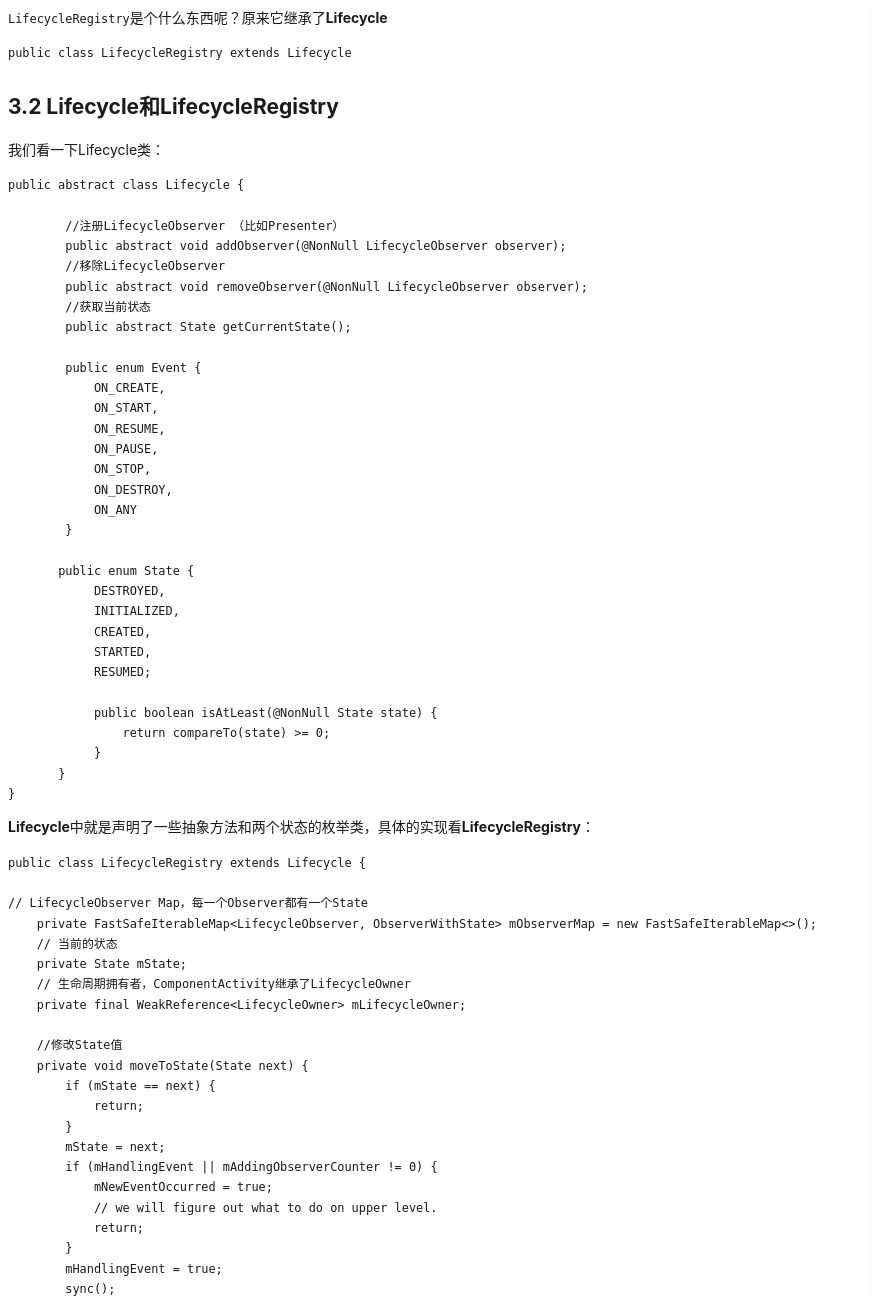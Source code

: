 
`LifecycleRegistry`是个什么东西呢？原来它继承了**Lifecycle**

    public class LifecycleRegistry extends Lifecycle
    

  

3.2 Lifecycle和LifecycleRegistry
-------------------------------

我们看一下Lifecycle类：

    public abstract class Lifecycle {
    
            //注册LifecycleObserver （比如Presenter）
            public abstract void addObserver(@NonNull LifecycleObserver observer);
            //移除LifecycleObserver 
            public abstract void removeObserver(@NonNull LifecycleObserver observer);
            //获取当前状态
            public abstract State getCurrentState();
    
            public enum Event {
                ON_CREATE,
                ON_START,
                ON_RESUME,
                ON_PAUSE,
                ON_STOP,
                ON_DESTROY,
                ON_ANY
            }
            
           public enum State {
                DESTROYED,
                INITIALIZED,
                CREATED,
                STARTED,
                RESUMED;
    
                public boolean isAtLeast(@NonNull State state) {
                    return compareTo(state) >= 0;
                }
           }
    }
    

**Lifecycle**中就是声明了一些抽象方法和两个状态的枚举类，具体的实现看**LifecycleRegistry**：

    public class LifecycleRegistry extends Lifecycle {
    
    // LifecycleObserver Map，每一个Observer都有一个State
        private FastSafeIterableMap<LifecycleObserver, ObserverWithState> mObserverMap = new FastSafeIterableMap<>();
        // 当前的状态
        private State mState;
        // 生命周期拥有者，ComponentActivity继承了LifecycleOwner
        private final WeakReference<LifecycleOwner> mLifecycleOwner;
    
        //修改State值
        private void moveToState(State next) {
            if (mState == next) {
                return;
            }
            mState = next;
            if (mHandlingEvent || mAddingObserverCounter != 0) {
                mNewEventOccurred = true;
                // we will figure out what to do on upper level.
                return;
            }
            mHandlingEvent = true;
            sync();
